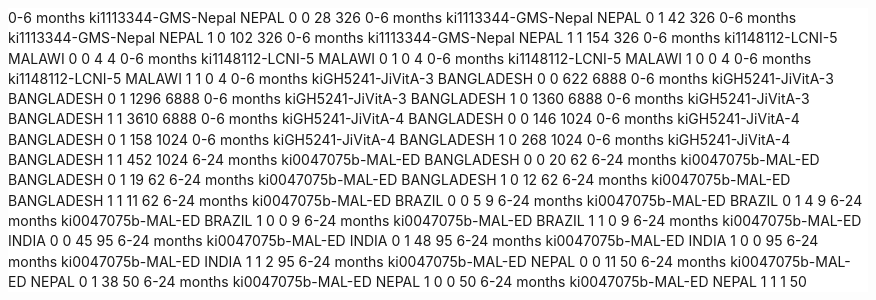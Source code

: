 0-6 months    ki1113344-GMS-Nepal        NEPAL                          0                       0       28     326
0-6 months    ki1113344-GMS-Nepal        NEPAL                          0                       1       42     326
0-6 months    ki1113344-GMS-Nepal        NEPAL                          1                       0      102     326
0-6 months    ki1113344-GMS-Nepal        NEPAL                          1                       1      154     326
0-6 months    ki1148112-LCNI-5           MALAWI                         0                       0        4       4
0-6 months    ki1148112-LCNI-5           MALAWI                         0                       1        0       4
0-6 months    ki1148112-LCNI-5           MALAWI                         1                       0        0       4
0-6 months    ki1148112-LCNI-5           MALAWI                         1                       1        0       4
0-6 months    kiGH5241-JiVitA-3          BANGLADESH                     0                       0      622    6888
0-6 months    kiGH5241-JiVitA-3          BANGLADESH                     0                       1     1296    6888
0-6 months    kiGH5241-JiVitA-3          BANGLADESH                     1                       0     1360    6888
0-6 months    kiGH5241-JiVitA-3          BANGLADESH                     1                       1     3610    6888
0-6 months    kiGH5241-JiVitA-4          BANGLADESH                     0                       0      146    1024
0-6 months    kiGH5241-JiVitA-4          BANGLADESH                     0                       1      158    1024
0-6 months    kiGH5241-JiVitA-4          BANGLADESH                     1                       0      268    1024
0-6 months    kiGH5241-JiVitA-4          BANGLADESH                     1                       1      452    1024
6-24 months   ki0047075b-MAL-ED          BANGLADESH                     0                       0       20      62
6-24 months   ki0047075b-MAL-ED          BANGLADESH                     0                       1       19      62
6-24 months   ki0047075b-MAL-ED          BANGLADESH                     1                       0       12      62
6-24 months   ki0047075b-MAL-ED          BANGLADESH                     1                       1       11      62
6-24 months   ki0047075b-MAL-ED          BRAZIL                         0                       0        5       9
6-24 months   ki0047075b-MAL-ED          BRAZIL                         0                       1        4       9
6-24 months   ki0047075b-MAL-ED          BRAZIL                         1                       0        0       9
6-24 months   ki0047075b-MAL-ED          BRAZIL                         1                       1        0       9
6-24 months   ki0047075b-MAL-ED          INDIA                          0                       0       45      95
6-24 months   ki0047075b-MAL-ED          INDIA                          0                       1       48      95
6-24 months   ki0047075b-MAL-ED          INDIA                          1                       0        0      95
6-24 months   ki0047075b-MAL-ED          INDIA                          1                       1        2      95
6-24 months   ki0047075b-MAL-ED          NEPAL                          0                       0       11      50
6-24 months   ki0047075b-MAL-ED          NEPAL                          0                       1       38      50
6-24 months   ki0047075b-MAL-ED          NEPAL                          1                       0        0      50
6-24 months   ki0047075b-MAL-ED          NEPAL                          1                       1        1      50